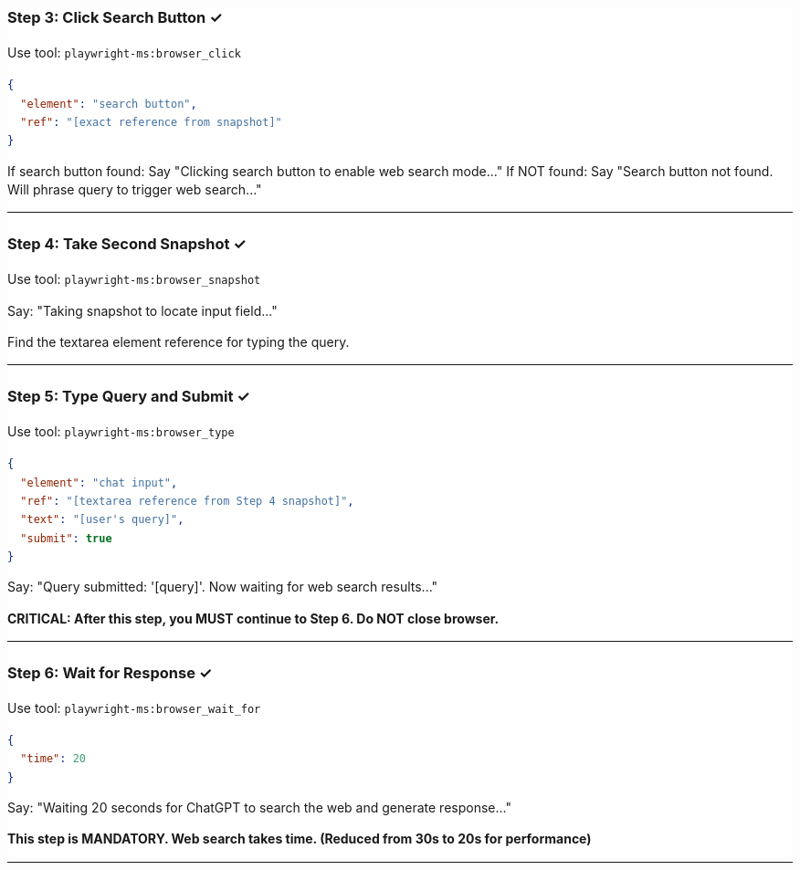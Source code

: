 
### Step 3: Click Search Button ✓

Use tool: `playwright-ms:browser_click`
```json
{
  "element": "search button",
  "ref": "[exact reference from snapshot]"
}
```

If search button found: Say "Clicking search button to enable web search mode..."
If NOT found: Say "Search button not found. Will phrase query to trigger web search..."

---

### Step 4: Take Second Snapshot ✓

Use tool: `playwright-ms:browser_snapshot`

Say: "Taking snapshot to locate input field..."

Find the textarea element reference for typing the query.

---

### Step 5: Type Query and Submit ✓

Use tool: `playwright-ms:browser_type`
```json
{
  "element": "chat input",
  "ref": "[textarea reference from Step 4 snapshot]",
  "text": "[user's query]",
  "submit": true
}
```

Say: "Query submitted: '[query]'. Now waiting for web search results..."

**CRITICAL: After this step, you MUST continue to Step 6. Do NOT close browser.**

---

### Step 6: Wait for Response ✓

Use tool: `playwright-ms:browser_wait_for`
```json
{
  "time": 20
}
```

Say: "Waiting 20 seconds for ChatGPT to search the web and generate response..."

**This step is MANDATORY. Web search takes time. (Reduced from 30s to 20s for performance)**

---